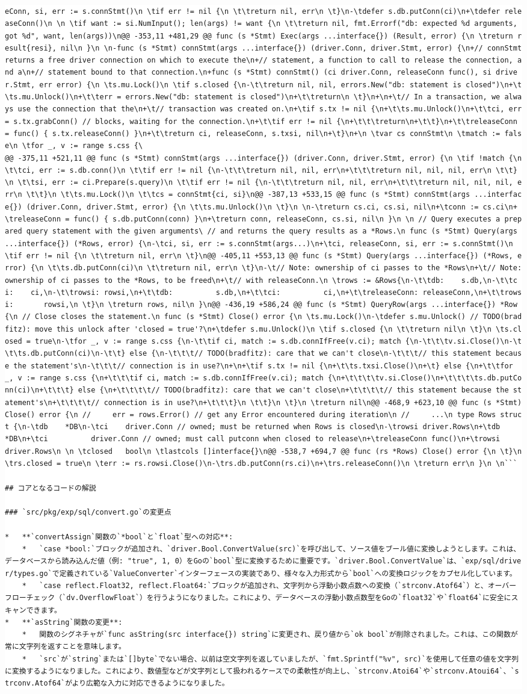 ```
eConn, si, err := s.connStmt()\n \tif err != nil {\n \t\treturn nil, err\n \t}\n-\tdefer s.db.putConn(ci)\n+\tdefer releaseConn()\n \n \tif want := si.NumInput(); len(args) != want {\n \t\treturn nil, fmt.Errorf("db: expected %d arguments, got %d", want, len(args))\n@@ -353,11 +481,29 @@ func (s *Stmt) Exec(args ...interface{}) (Result, error) {\n \treturn result{resi}, nil\n }\n \n-func (s *Stmt) connStmt(args ...interface{}) (driver.Conn, driver.Stmt, error) {\n+// connStmt returns a free driver connection on which to execute the\n+// statement, a function to call to release the connection, and a\n+// statement bound to that connection.\n+func (s *Stmt) connStmt() (ci driver.Conn, releaseConn func(), si driver.Stmt, err error) {\n \ts.mu.Lock()\n \tif s.closed {\n-\t\treturn nil, nil, errors.New("db: statement is closed")\n+\t\ts.mu.Unlock()\n+\t\terr = errors.New("db: statement is closed")\n+\t\treturn\n \t}\n+\n+\t// In a transaction, we always use the connection that the\n+\t// transaction was created on.\n+\tif s.tx != nil {\n+\t\ts.mu.Unlock()\n+\t\tci, err = s.tx.grabConn() // blocks, waiting for the connection.\n+\t\tif err != nil {\n+\t\t\treturn\n+\t\t}\n+\t\treleaseConn = func() { s.tx.releaseConn() }\n+\t\treturn ci, releaseConn, s.txsi, nil\n+\t}\n+\n \tvar cs connStmt\n \tmatch := false\n \tfor _, v := range s.css {\
@@ -375,11 +521,11 @@ func (s *Stmt) connStmt(args ...interface{}) (driver.Conn, driver.Stmt, error) {\n \tif !match {\n \t\tci, err := s.db.conn()\n \t\tif err != nil {\n-\t\t\treturn nil, nil, err\n+\t\t\treturn nil, nil, nil, err\n \t\t}\n \t\tsi, err := ci.Prepare(s.query)\n \t\tif err != nil {\n-\t\t\treturn nil, nil, err\n+\t\t\treturn nil, nil, nil, err\n \t\t}\n \t\ts.mu.Lock()\n \t\tcs = connStmt{ci, si}\n@@ -387,13 +533,15 @@ func (s *Stmt) connStmt(args ...interface{}) (driver.Conn, driver.Stmt, error) {\n \t\ts.mu.Unlock()\n \t}\n \n-\treturn cs.ci, cs.si, nil\n+\tconn := cs.ci\n+\treleaseConn = func() { s.db.putConn(conn) }\n+\treturn conn, releaseConn, cs.si, nil\n }\n \n // Query executes a prepared query statement with the given arguments\ // and returns the query results as a *Rows.\n func (s *Stmt) Query(args ...interface{}) (*Rows, error) {\n-\tci, si, err := s.connStmt(args...)\n+\tci, releaseConn, si, err := s.connStmt()\n \tif err != nil {\n \t\treturn nil, err\n \t}\n@@ -405,11 +553,13 @@ func (s *Stmt) Query(args ...interface{}) (*Rows, error) {\n \t\ts.db.putConn(ci)\n \t\treturn nil, err\n \t}\n-\t// Note: ownership of ci passes to the *Rows\n+\t// Note: ownership of ci passes to the *Rows, to be freed\n+\t// with releaseConn.\n \trows := &Rows{\n-\t\tdb:    s.db,\n-\t\tci:    ci,\n-\t\trowsi: rowsi,\n+\t\tdb:          s.db,\n+\t\tci:          ci,\n+\t\treleaseConn: releaseConn,\n+\t\trowsi:       rowsi,\n \t}\n \treturn rows, nil\n }\n@@ -436,19 +586,24 @@ func (s *Stmt) QueryRow(args ...interface{}) *Row {\n // Close closes the statement.\n func (s *Stmt) Close() error {\n \ts.mu.Lock()\n-\tdefer s.mu.Unlock() // TODO(bradfitz): move this unlock after 'closed = true'?\n+\tdefer s.mu.Unlock()\n \tif s.closed {\n \t\treturn nil\n \t}\n \ts.closed = true\n-\tfor _, v := range s.css {\n-\t\tif ci, match := s.db.connIfFree(v.ci); match {\n-\t\t\tv.si.Close()\n-\t\t\ts.db.putConn(ci)\n-\t\t} else {\n-\t\t\t// TODO(bradfitz): care that we can't close\n-\t\t\t// this statement because the statement's\n-\t\t\t// connection is in use?\n+\n+\tif s.tx != nil {\n+\t\ts.txsi.Close()\n+\t} else {\n+\t\tfor _, v := range s.css {\n+\t\t\tif ci, match := s.db.connIfFree(v.ci); match {\n+\t\t\t\tv.si.Close()\n+\t\t\t\ts.db.putConn(ci)\n+\t\t\t} else {\n+\t\t\t\t// TODO(bradfitz): care that we can't close\n+\t\t\t\t// this statement because the statement's\n+\t\t\t\t// connection is in use?\n+\t\t\t}\n \t\t}\n \t}\n \treturn nil\n@@ -468,9 +623,10 @@ func (s *Stmt) Close() error {\n //     err = rows.Error() // get any Error encountered during iteration\n //     ...\n type Rows struct {\n-\tdb    *DB\n-\tci    driver.Conn // owned; must be returned when Rows is closed\n-\trowsi driver.Rows\n+\tdb          *DB\n+\tci          driver.Conn // owned; must call putconn when closed to release\n+\treleaseConn func()\n+\trowsi       driver.Rows\n \n \tclosed   bool\n \tlastcols []interface{}\n@@ -538,7 +694,7 @@ func (rs *Rows) Close() error {\n \t}\n \trs.closed = true\n \terr := rs.rowsi.Close()\n-\trs.db.putConn(rs.ci)\n+\trs.releaseConn()\n \treturn err\n }\n \n```

## コアとなるコードの解説

### `src/pkg/exp/sql/convert.go`の変更点

*   **`convertAssign`関数の`*bool`と`float`型への対応**:
    *   `case *bool:`ブロックが追加され、`driver.Bool.ConvertValue(src)`を呼び出して、ソース値をブール値に変換しようとします。これは、データベースから読み込んだ値（例: "true", 1, 0）をGoの`bool`型に変換するために重要です。`driver.Bool.ConvertValue`は、`exp/sql/driver/types.go`で定義されている`ValueConverter`インターフェースの実装であり、様々な入力形式から`bool`への変換ロジックをカプセル化しています。
    *   `case reflect.Float32, reflect.Float64:`ブロックが追加され、文字列から浮動小数点数への変換（`strconv.Atof64`）と、オーバーフローチェック（`dv.OverflowFloat`）を行うようになりました。これにより、データベースの浮動小数点数型をGoの`float32`や`float64`に安全にスキャンできます。
*   **`asString`関数の変更**:
    *   関数のシグネチャが`func asString(src interface{}) string`に変更され、戻り値から`ok bool`が削除されました。これは、この関数が常に文字列を返すことを意味します。
    *   `src`が`string`または`[]byte`でない場合、以前は空文字列を返していましたが、`fmt.Sprintf("%v", src)`を使用して任意の値を文字列に変換するようになりました。これにより、数値型などが文字列として扱われるケースでの柔軟性が向上し、`strconv.Atoi64`や`strconv.Atoui64`、`strconv.Atof64`がより広範な入力に対応できるようになりました。
```